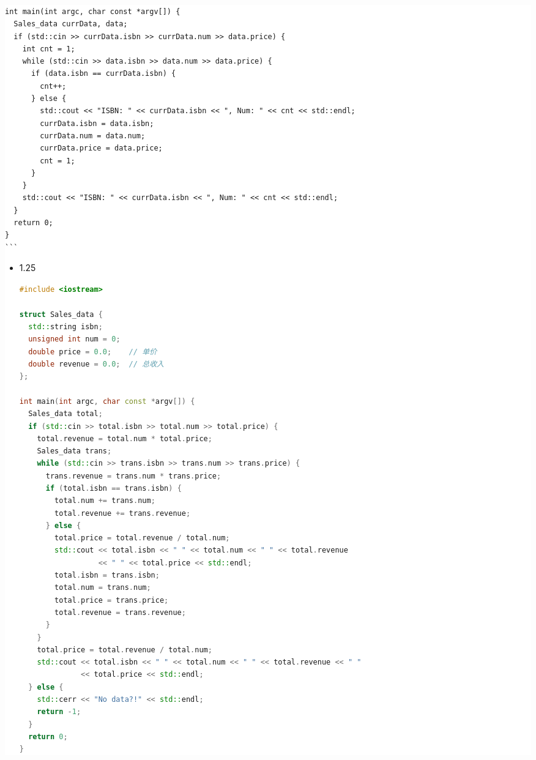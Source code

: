     int main(int argc, char const *argv[]) {
      Sales_data currData, data;
      if (std::cin >> currData.isbn >> currData.num >> data.price) {
        int cnt = 1;
        while (std::cin >> data.isbn >> data.num >> data.price) {
          if (data.isbn == currData.isbn) {
            cnt++;
          } else {
            std::cout << "ISBN: " << currData.isbn << ", Num: " << cnt << std::endl;
            currData.isbn = data.isbn;
            currData.num = data.num;
            currData.price = data.price;
            cnt = 1;
          }
        }
        std::cout << "ISBN: " << currData.isbn << ", Num: " << cnt << std::endl;
      }
      return 0;
    }
    ```

  - 1.25

    ```c++
    #include <iostream>
    
    struct Sales_data {
      std::string isbn;
      unsigned int num = 0;
      double price = 0.0;    // 单价
      double revenue = 0.0;  // 总收入
    };
    
    int main(int argc, char const *argv[]) {
      Sales_data total;
      if (std::cin >> total.isbn >> total.num >> total.price) {
        total.revenue = total.num * total.price;
        Sales_data trans;
        while (std::cin >> trans.isbn >> trans.num >> trans.price) {
          trans.revenue = trans.num * trans.price;
          if (total.isbn == trans.isbn) {
            total.num += trans.num;
            total.revenue += trans.revenue;
          } else {
            total.price = total.revenue / total.num;
            std::cout << total.isbn << " " << total.num << " " << total.revenue
                      << " " << total.price << std::endl;
            total.isbn = trans.isbn;
            total.num = trans.num;
            total.price = trans.price;
            total.revenue = trans.revenue;
          }
        }
        total.price = total.revenue / total.num;
        std::cout << total.isbn << " " << total.num << " " << total.revenue << " "
                  << total.price << std::endl;
      } else {
        std::cerr << "No data?!" << std::endl;
        return -1;
      }
      return 0;
    }
    ```
